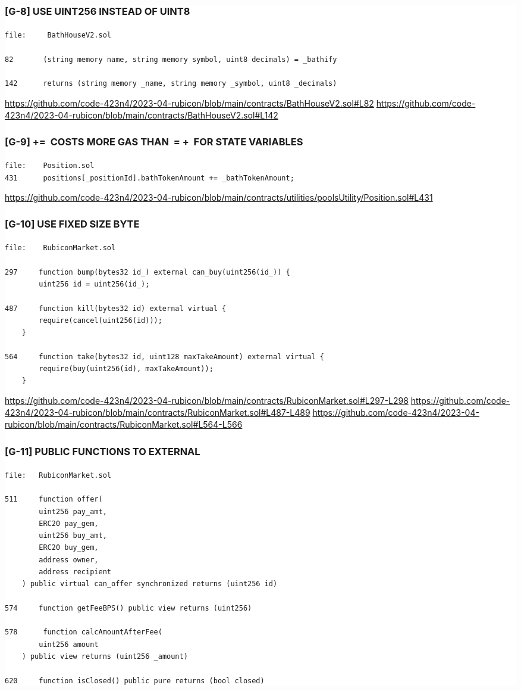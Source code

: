### [G-8]  USE UINT256 INSTEAD OF UINT8  

```solidity
file:     BathHouseV2.sol

82       (string memory name, string memory symbol, uint8 decimals) = _bathify

142      returns (string memory _name, string memory _symbol, uint8 _decimals)

```
https://github.com/code-423n4/2023-04-rubicon/blob/main/contracts/BathHouseV2.sol#L82
https://github.com/code-423n4/2023-04-rubicon/blob/main/contracts/BathHouseV2.sol#L142


### [G-9] <X> += <Y> COSTS MORE GAS THAN <X> = <X> + <Y> FOR STATE VARIABLES
```solidity
file:    Position.sol
431      positions[_positionId].bathTokenAmount += _bathTokenAmount;

```
https://github.com/code-423n4/2023-04-rubicon/blob/main/contracts/utilities/poolsUtility/Position.sol#L431


### [G-10]  USE FIXED SIZE BYTE
```solidity
file:    RubiconMarket.sol

297     function bump(bytes32 id_) external can_buy(uint256(id_)) {
        uint256 id = uint256(id_);

487     function kill(bytes32 id) external virtual {
        require(cancel(uint256(id)));
    }

564     function take(bytes32 id, uint128 maxTakeAmount) external virtual {
        require(buy(uint256(id), maxTakeAmount));
    }

```
https://github.com/code-423n4/2023-04-rubicon/blob/main/contracts/RubiconMarket.sol#L297-L298
https://github.com/code-423n4/2023-04-rubicon/blob/main/contracts/RubiconMarket.sol#L487-L489
https://github.com/code-423n4/2023-04-rubicon/blob/main/contracts/RubiconMarket.sol#L564-L566

### [G-11]  PUBLIC FUNCTIONS TO EXTERNAL
```solidity
file:   RubiconMarket.sol

511     function offer(
        uint256 pay_amt,
        ERC20 pay_gem,
        uint256 buy_amt,
        ERC20 buy_gem,
        address owner,
        address recipient
    ) public virtual can_offer synchronized returns (uint256 id)  

574     function getFeeBPS() public view returns (uint256)

578      function calcAmountAfterFee(
        uint256 amount
    ) public view returns (uint256 _amount) 

620     function isClosed() public pure returns (bool closed)
```
